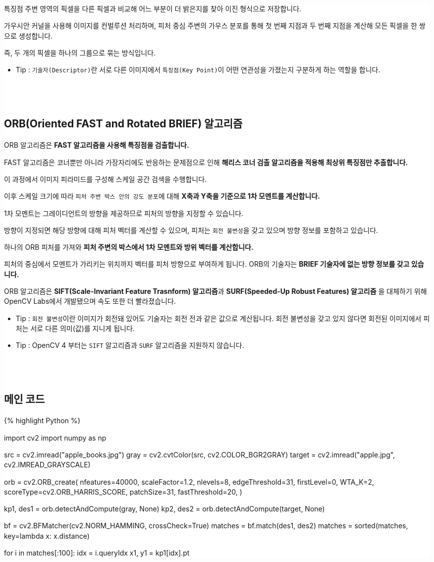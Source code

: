 특징점 주변 영역의 픽셀을 다른 픽셀과 비교해 어느 부분이 더 밝은지를 찾아 이진 형식으로 저장합니다.
 
가우시안 커널을 사용해 이미지를 컨벌루션 처리하며, 피처 중심 주변의 가우스 분포를 통해 첫 번째 지점과 두 번째 지점을 계산해 모든 픽셀을 한 쌍으로 생성합니다.

즉, 두 개의 픽셀을 하나의 그룹으로 묶는 방식입니다.

- Tip : `기술자(Descriptor)`란 서로 다른 이미지에서 `특징점(Key Point)`이 어떤 연관성을 가졌는지 구분하게 하는 역할을 합니다.

<br>
<br>

## ORB(Oriented FAST and Rotated BRIEF) 알고리즘

ORB 알고리즘은 **FAST 알고리즘을 사용해 특징점을 검출합니다.**

FAST 알고리즘은 코너뿐만 아니라 가장자리에도 반응하는 문제점으로 인해 **해리스 코너 검출 알고리즘을 적용해 최상위 특징점만 추출합니다.**

이 과정에서 이미지 피라미드를 구성해 스케일 공간 검색을 수행합니다.

이후 스케일 크기에 따라 `피처 주변 박스 안의 강도 분포`에 대해 **X축과 Y축을 기준으로 1차 모멘트를 계산합니다.**

1차 모멘트는 그레이디언트의 방향을 제공하므로 피처의 방향을 지정할 수 있습니다.

방향이 지정되면 해당 방향에 대해 피처 벡터를 계산할 수 있으며, 피처는 `회전 불변성`을 갖고 있으며 방향 정보를 포함하고 있습니다.

하나의 ORB 피처를 가져와 **피처 주변의 박스에서 1차 모멘트와 방위 벡터를 계산합니다.**

피처의 중심에서 모멘트가 가리키는 위치까지 벡터를 피처 방향으로 부여하게 됩니다. ORB의 기술자는 **BRIEF 기술자에 없는 방향 정보를 갖고 있습니다.**

ORB 알고리즘은 **SIFT(Scale-Invariant Feature Trasnform) 알고리즘**과 **SURF(Speeded-Up Robust Features) 알고리즘** 을 대체하기 위해 OpenCV Labs에서 개발됐으며 속도 또한 더 빨라졌습니다.

- Tip : `회전 불변성`이란 이미지가 회전돼 있어도 기술자는 회전 전과 같은 값으로 계산됩니다. 회전 불변성을 갖고 있지 않다면 회전된 이미지에서 피처는 서로 다른 의미(값)를 지니게 됩니다.

- Tip : OpenCV 4 부터는 `SIFT` 알고리즘과 `SURF` 알고리즘을 지원하지 않습니다.

<br>
<br>

## 메인 코드

{% highlight Python %}

import cv2
import numpy as np

src = cv2.imread("apple_books.jpg")
gray = cv2.cvtColor(src, cv2.COLOR_BGR2GRAY)
target = cv2.imread("apple.jpg", cv2.IMREAD_GRAYSCALE)

orb = cv2.ORB_create(
    nfeatures=40000,
    scaleFactor=1.2,
    nlevels=8,
    edgeThreshold=31,
    firstLevel=0,
    WTA_K=2,
    scoreType=cv2.ORB_HARRIS_SCORE,
    patchSize=31,
    fastThreshold=20,
)

kp1, des1 = orb.detectAndCompute(gray, None)
kp2, des2 = orb.detectAndCompute(target, None)

bf = cv2.BFMatcher(cv2.NORM_HAMMING, crossCheck=True)
matches = bf.match(des1, des2)
matches = sorted(matches, key=lambda x: x.distance)

for i in matches[:100]:
    idx = i.queryIdx
    x1, y1 = kp1[idx].pt